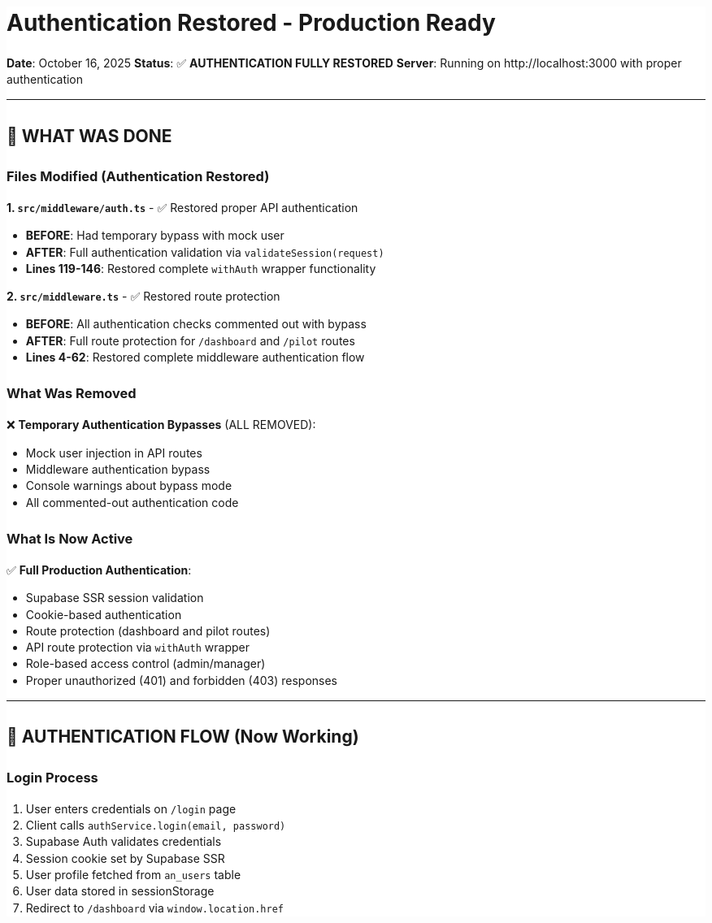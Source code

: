 # Authentication Restored - Production Ready

**Date**: October 16, 2025
**Status**: ✅ **AUTHENTICATION FULLY RESTORED**
**Server**: Running on http://localhost:3000 with proper authentication

---

## 🎯 WHAT WAS DONE

### Files Modified (Authentication Restored)

**1. `src/middleware/auth.ts`** - ✅ Restored proper API authentication
- **BEFORE**: Had temporary bypass with mock user
- **AFTER**: Full authentication validation via `validateSession(request)`
- **Lines 119-146**: Restored complete `withAuth` wrapper functionality

**2. `src/middleware.ts`** - ✅ Restored route protection
- **BEFORE**: All authentication checks commented out with bypass
- **AFTER**: Full route protection for `/dashboard` and `/pilot` routes
- **Lines 4-62**: Restored complete middleware authentication flow

### What Was Removed

❌ **Temporary Authentication Bypasses** (ALL REMOVED):
- Mock user injection in API routes
- Middleware authentication bypass
- Console warnings about bypass mode
- All commented-out authentication code

### What Is Now Active

✅ **Full Production Authentication**:
- Supabase SSR session validation
- Cookie-based authentication
- Route protection (dashboard and pilot routes)
- API route protection via `withAuth` wrapper
- Role-based access control (admin/manager)
- Proper unauthorized (401) and forbidden (403) responses

---

## 🔐 AUTHENTICATION FLOW (Now Working)

### Login Process
1. User enters credentials on `/login` page
2. Client calls `authService.login(email, password)`
3. Supabase Auth validates credentials
4. Session cookie set by Supabase SSR
5. User profile fetched from `an_users` table
6. User data stored in sessionStorage
7. Redirect to `/dashboard` via `window.location.href`
